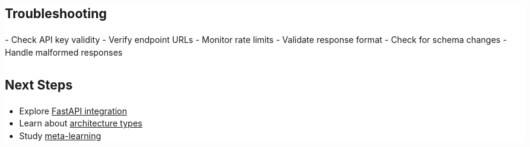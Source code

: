 ## Troubleshooting

<Accordion title="API Issues">
- Check API key validity
- Verify endpoint URLs
- Monitor rate limits
</Accordion>

<Accordion title="Parsing Errors">
- Validate response format
- Check for schema changes
- Handle malformed responses
</Accordion>

## Next Steps

- Explore [FastAPI integration](/developer/fastapi-integration)
- Learn about [architecture types](/developer/adding-architectures)
- Study [meta-learning](/research/meta-learning-insights)
